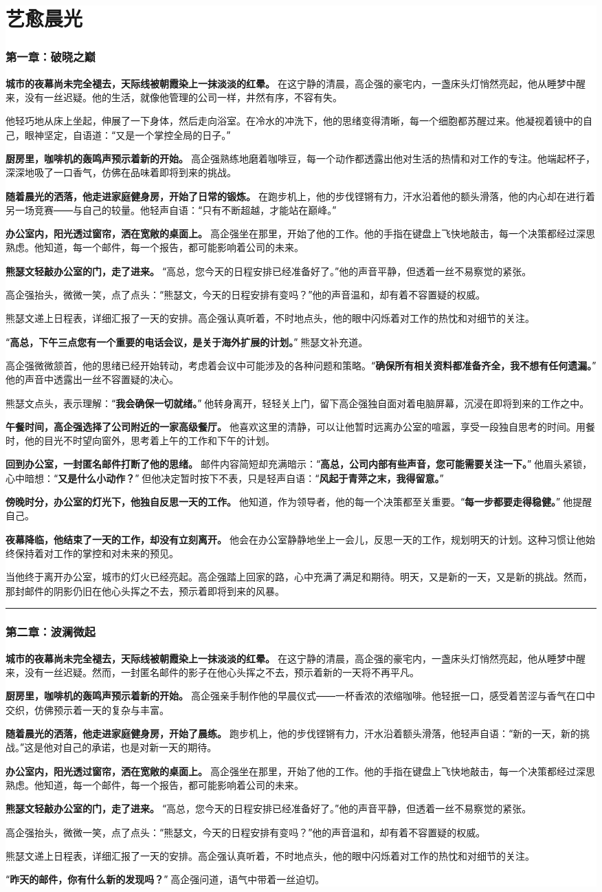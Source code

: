 # 艺愈晨光


### 第一章：破晓之巅

**城市的夜幕尚未完全褪去，天际线被朝霞染上一抹淡淡的红晕。** 在这宁静的清晨，高企强的豪宅内，一盏床头灯悄然亮起，他从睡梦中醒来，没有一丝迟疑。他的生活，就像他管理的公司一样，井然有序，不容有失。

他轻巧地从床上坐起，伸展了一下身体，然后走向浴室。在冷水的冲洗下，他的思绪变得清晰，每一个细胞都苏醒过来。他凝视着镜中的自己，眼神坚定，自语道：“又是一个掌控全局的日子。”

**厨房里，咖啡机的轰鸣声预示着新的开始。** 高企强熟练地磨着咖啡豆，每一个动作都透露出他对生活的热情和对工作的专注。他端起杯子，深深地吸了一口香气，仿佛在品味着即将到来的挑战。

**随着晨光的洒落，他走进家庭健身房，开始了日常的锻炼。** 在跑步机上，他的步伐铿锵有力，汗水沿着他的额头滑落，他的内心却在进行着另一场竞赛——与自己的较量。他轻声自语：“只有不断超越，才能站在巅峰。”

**办公室内，阳光透过窗帘，洒在宽敞的桌面上。** 高企强坐在那里，开始了他的工作。他的手指在键盘上飞快地敲击，每一个决策都经过深思熟虑。他知道，每一个邮件，每一个报告，都可能影响着公司的未来。

**熊瑟文轻敲办公室的门，走了进来。** “高总，您今天的日程安排已经准备好了。”他的声音平静，但透着一丝不易察觉的紧张。

高企强抬头，微微一笑，点了点头：“熊瑟文，今天的日程安排有变吗？”他的声音温和，却有着不容置疑的权威。

熊瑟文递上日程表，详细汇报了一天的安排。高企强认真听着，不时地点头，他的眼中闪烁着对工作的热忱和对细节的关注。

“**高总，下午三点您有一个重要的电话会议，是关于海外扩展的计划。**” 熊瑟文补充道。

高企强微微颔首，他的思绪已经开始转动，考虑着会议中可能涉及的各种问题和策略。“**确保所有相关资料都准备齐全，我不想有任何遗漏。**” 他的声音中透露出一丝不容置疑的决心。

熊瑟文点头，表示理解：“**我会确保一切就绪。**” 他转身离开，轻轻关上门，留下高企强独自面对着电脑屏幕，沉浸在即将到来的工作之中。

**午餐时间，高企强选择了公司附近的一家高级餐厅。** 他喜欢这里的清静，可以让他暂时远离办公室的喧嚣，享受一段独自思考的时间。用餐时，他的目光不时望向窗外，思考着上午的工作和下午的计划。

**回到办公室，一封匿名邮件打断了他的思绪。** 邮件内容简短却充满暗示：“**高总，公司内部有些声音，您可能需要关注一下。**” 他眉头紧锁，心中暗想：“**又是什么小动作？**” 但他决定暂时按下不表，只是轻声自语：“**风起于青萍之末，我得留意。**”

**傍晚时分，办公室的灯光下，他独自反思一天的工作。** 他知道，作为领导者，他的每一个决策都至关重要。“**每一步都要走得稳健。**” 他提醒自己。

**夜幕降临，他结束了一天的工作，却没有立刻离开。** 他会在办公室静静地坐上一会儿，反思一天的工作，规划明天的计划。这种习惯让他始终保持着对工作的掌控和对未来的预见。

当他终于离开办公室，城市的灯火已经亮起。高企强踏上回家的路，心中充满了满足和期待。明天，又是新的一天，又是新的挑战。然而，那封邮件的阴影仍旧在他心头挥之不去，预示着即将到来的风暴。

---

### 第二章：波澜微起

**城市的夜幕尚未完全褪去，天际线被朝霞染上一抹淡淡的红晕。** 在这宁静的清晨，高企强的豪宅内，一盏床头灯悄然亮起，他从睡梦中醒来，没有一丝迟疑。然而，一封匿名邮件的影子在他心头挥之不去，预示着新的一天将不再平凡。

**厨房里，咖啡机的轰鸣声预示着新的开始。** 高企强亲手制作他的早晨仪式——一杯香浓的浓缩咖啡。他轻抿一口，感受着苦涩与香气在口中交织，仿佛预示着一天的复杂与丰富。

**随着晨光的洒落，他走进家庭健身房，开始了晨练。** 跑步机上，他的步伐铿锵有力，汗水沿着额头滑落，他轻声自语：“新的一天，新的挑战。”这是他对自己的承诺，也是对新一天的期待。

**办公室内，阳光透过窗帘，洒在宽敞的桌面上。** 高企强坐在那里，开始了他的工作。他的手指在键盘上飞快地敲击，每一个决策都经过深思熟虑。他知道，每一个邮件，每一个报告，都可能影响着公司的未来。

**熊瑟文轻敲办公室的门，走了进来。** “高总，您今天的日程安排已经准备好了。”他的声音平静，但透着一丝不易察觉的紧张。

高企强抬头，微微一笑，点了点头：“熊瑟文，今天的日程安排有变吗？”他的声音温和，却有着不容置疑的权威。

熊瑟文递上日程表，详细汇报了一天的安排。高企强认真听着，不时地点头，他的眼中闪烁着对工作的热忱和对细节的关注。

“**昨天的邮件，你有什么新的发现吗？**” 高企强问道，语气中带着一丝迫切。
